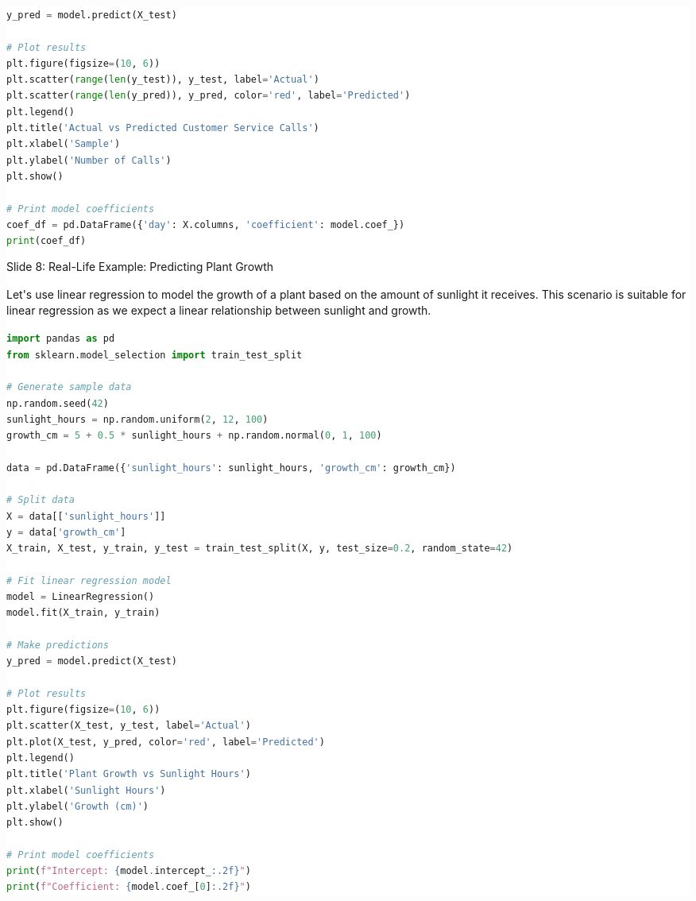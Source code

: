 ```python
y_pred = model.predict(X_test)

# Plot results
plt.figure(figsize=(10, 6))
plt.scatter(range(len(y_test)), y_test, label='Actual')
plt.scatter(range(len(y_pred)), y_pred, color='red', label='Predicted')
plt.legend()
plt.title('Actual vs Predicted Customer Service Calls')
plt.xlabel('Sample')
plt.ylabel('Number of Calls')
plt.show()

# Print model coefficients
coef_df = pd.DataFrame({'day': X.columns, 'coefficient': model.coef_})
print(coef_df)
```

Slide 8: Real-Life Example: Predicting Plant Growth

Let's use linear regression to model the growth of a plant based on the amount of sunlight it receives. This scenario is suitable for linear regression as we expect a linear relationship between sunlight and growth.

```python
import pandas as pd
from sklearn.model_selection import train_test_split

# Generate sample data
np.random.seed(42)
sunlight_hours = np.random.uniform(2, 12, 100)
growth_cm = 5 + 0.5 * sunlight_hours + np.random.normal(0, 1, 100)

data = pd.DataFrame({'sunlight_hours': sunlight_hours, 'growth_cm': growth_cm})

# Split data
X = data[['sunlight_hours']]
y = data['growth_cm']
X_train, X_test, y_train, y_test = train_test_split(X, y, test_size=0.2, random_state=42)

# Fit linear regression model
model = LinearRegression()
model.fit(X_train, y_train)

# Make predictions
y_pred = model.predict(X_test)

# Plot results
plt.figure(figsize=(10, 6))
plt.scatter(X_test, y_test, label='Actual')
plt.plot(X_test, y_pred, color='red', label='Predicted')
plt.legend()
plt.title('Plant Growth vs Sunlight Hours')
plt.xlabel('Sunlight Hours')
plt.ylabel('Growth (cm)')
plt.show()

# Print model coefficients
print(f"Intercept: {model.intercept_:.2f}")
print(f"Coefficient: {model.coef_[0]:.2f}")
```
